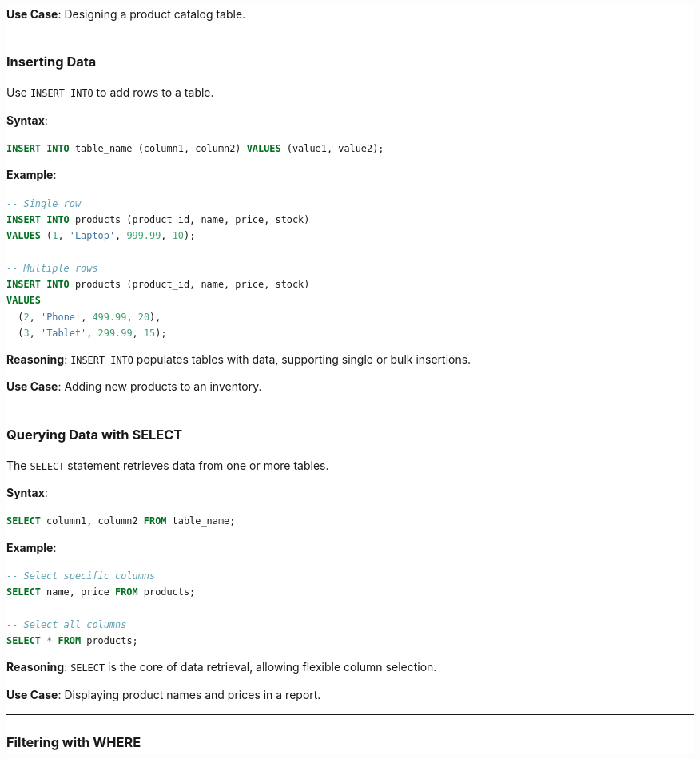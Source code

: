 **Use Case**: Designing a product catalog table.

---

### Inserting Data

Use `INSERT INTO` to add rows to a table.

**Syntax**:
```sql
INSERT INTO table_name (column1, column2) VALUES (value1, value2);
```

**Example**:
```sql
-- Single row
INSERT INTO products (product_id, name, price, stock) 
VALUES (1, 'Laptop', 999.99, 10);

-- Multiple rows
INSERT INTO products (product_id, name, price, stock) 
VALUES 
  (2, 'Phone', 499.99, 20),
  (3, 'Tablet', 299.99, 15);
```

**Reasoning**: `INSERT INTO` populates tables with data, supporting single or bulk insertions.

**Use Case**: Adding new products to an inventory.

---

### Querying Data with SELECT

The `SELECT` statement retrieves data from one or more tables.

**Syntax**:
```sql
SELECT column1, column2 FROM table_name;
```

**Example**:
```sql
-- Select specific columns
SELECT name, price FROM products;

-- Select all columns
SELECT * FROM products;
```

**Reasoning**: `SELECT` is the core of data retrieval, allowing flexible column selection.

**Use Case**: Displaying product names and prices in a report.

---

### Filtering with WHERE
